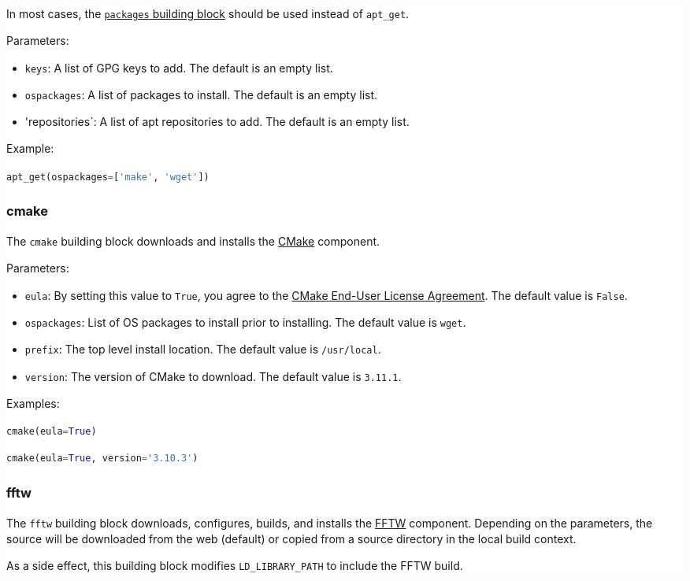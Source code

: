 In most cases, the [`packages` building block](#packages) should be
used instead of `apt_get`.

Parameters:

- `keys`: A list of GPG keys to add.  The default is an empty list.

- `ospackages`: A list of packages to install.  The default is an
  empty list.

- 'repositories`: A list of apt repositories to add.  The default is
  an empty list.

Example:

```python
apt_get(ospackages=['make', 'wget'])
```

### cmake

The `cmake` building block downloads and installs the
[CMake](https://cmake.org) component.

Parameters:

- `eula`: By setting this value to `True`, you agree to the [CMake
  End-User License
  Agreement](https://gitlab.kitware.com/cmake/cmake/raw/master/Copyright.txt).
  The default value is `False`.

- `ospackages`: List of OS packages to install prior to installing.
  The default value is `wget`.

- `prefix`: The top level install location.  The default value is
  `/usr/local`.

- `version`: The version of CMake to download.  The default value is
  `3.11.1`.

Examples:

```python
cmake(eula=True)
```

```python
cmake(eula=True, version='3.10.3')
```

### fftw

The `fftw` building block downloads, configures, builds, and installs
the [FFTW](http://www.fftw.org) component.  Depending on the
parameters, the source will be downloaded from the web (default) or
copied from a source directory in the local build context.

As a side effect, this building block modifies `LD_LIBRARY_PATH` to
include the FFTW build.
